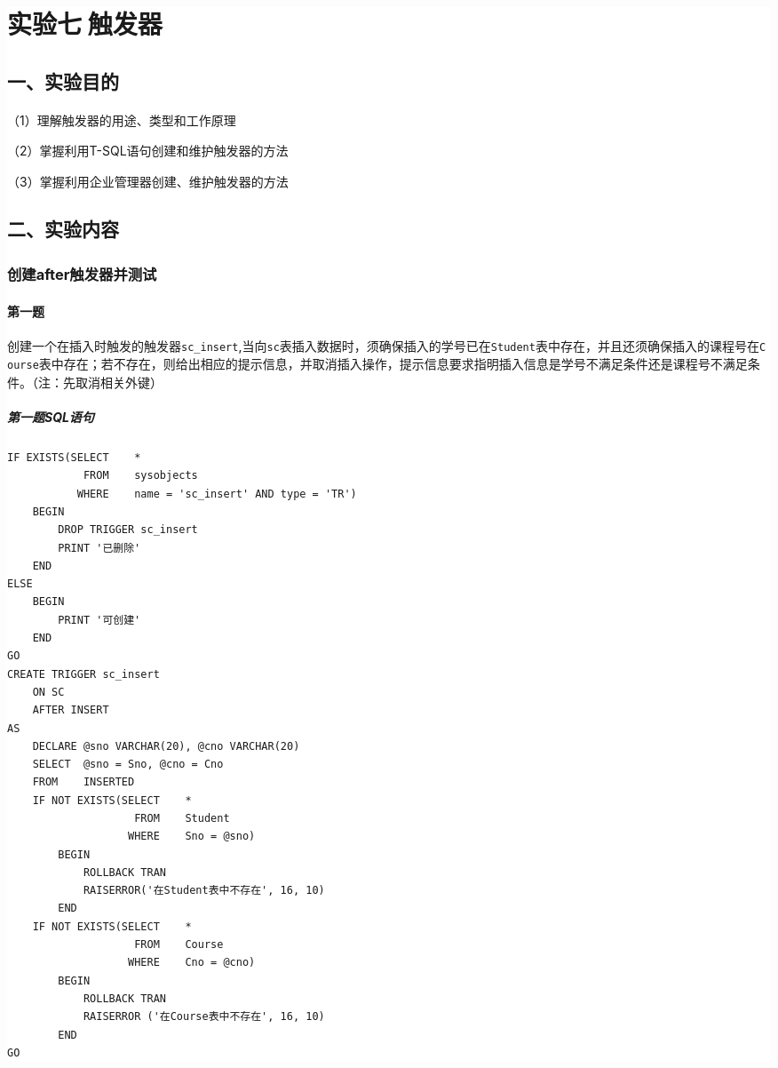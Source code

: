 # 实验七 触发器

## 一、实验目的

（1）理解触发器的用途、类型和工作原理

（2）掌握利用T-SQL语句创建和维护触发器的方法

（3）掌握利用企业管理器创建、维护触发器的方法

## 二、实验内容

### 创建after触发器并测试

#### 第一题

创建一个在插入时触发的触发器`sc_insert`,当向`sc`表插入数据时，须确保插入的学号已在`Student`表中存在，并且还须确保插入的课程号在`Course`表中存在；若不存在，则给出相应的提示信息，并取消插入操作，提示信息要求指明插入信息是学号不满足条件还是课程号不满足条件。（注：先取消相关外键）

##### 第一题SQL语句

```mssql
IF EXISTS(SELECT	*
            FROM	sysobjects
           WHERE	name = 'sc_insert' AND type = 'TR') 
	BEGIN
		DROP TRIGGER sc_insert
		PRINT '已删除'
	END
ELSE 
	BEGIN
		PRINT '可创建'
	END
GO
CREATE TRIGGER sc_insert
	ON SC
	AFTER INSERT
AS
	DECLARE @sno VARCHAR(20), @cno VARCHAR(20)
	SELECT	@sno = Sno, @cno = Cno
	FROM	INSERTED
	IF NOT EXISTS(SELECT	*
	                FROM	Student
	               WHERE	Sno = @sno)
		BEGIN
			ROLLBACK TRAN
			RAISERROR('在Student表中不存在', 16, 10)
		END
	IF NOT EXISTS(SELECT	*
	                FROM	Course
	               WHERE	Cno = @cno)
		BEGIN
			ROLLBACK TRAN
			RAISERROR ('在Course表中不存在', 16, 10)
		END
GO
```

